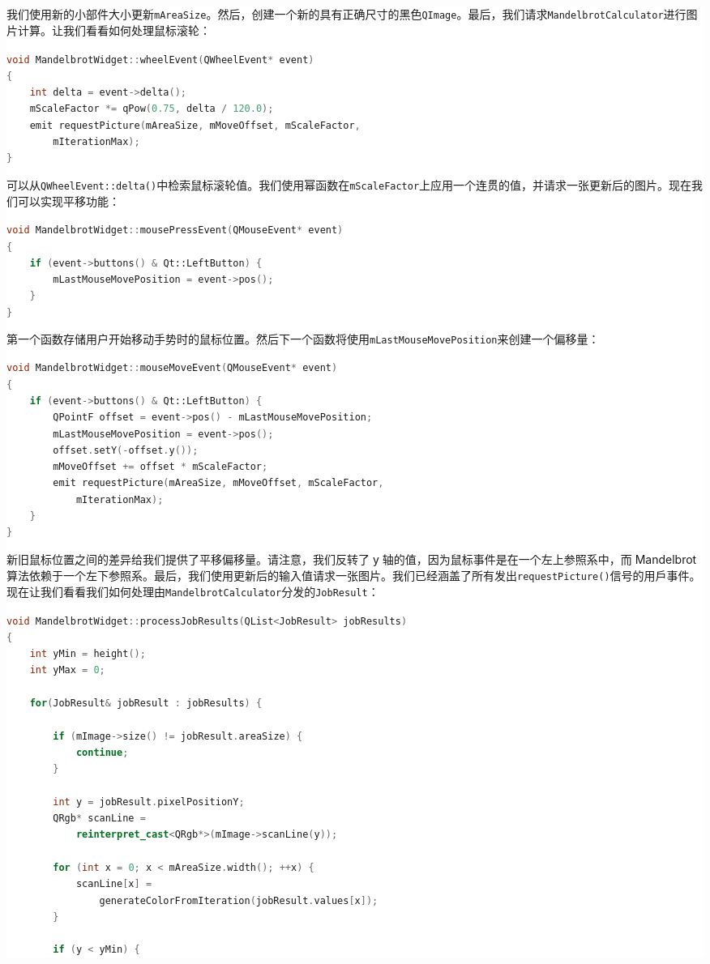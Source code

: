 我们使用新的小部件大小更新`mAreaSize`。然后，创建一个新的具有正确尺寸的黑色`QImage`。最后，我们请求`MandelbrotCalculator`进行图片计算。让我们看看如何处理鼠标滚轮：

```cpp
void MandelbrotWidget::wheelEvent(QWheelEvent* event) 
{ 
    int delta = event->delta(); 
    mScaleFactor *= qPow(0.75, delta / 120.0); 
    emit requestPicture(mAreaSize, mMoveOffset, mScaleFactor, 
        mIterationMax); 
} 

```

可以从`QWheelEvent::delta()`中检索鼠标滚轮值。我们使用幂函数在`mScaleFactor`上应用一个连贯的值，并请求一张更新后的图片。现在我们可以实现平移功能：

```cpp
void MandelbrotWidget::mousePressEvent(QMouseEvent* event) 
{ 
    if (event->buttons() & Qt::LeftButton) { 
        mLastMouseMovePosition = event->pos(); 
    } 
} 

```

第一个函数存储用户开始移动手势时的鼠标位置。然后下一个函数将使用`mLastMouseMovePosition`来创建一个偏移量：

```cpp
void MandelbrotWidget::mouseMoveEvent(QMouseEvent* event) 
{ 
    if (event->buttons() & Qt::LeftButton) { 
        QPointF offset = event->pos() - mLastMouseMovePosition; 
        mLastMouseMovePosition = event->pos(); 
        offset.setY(-offset.y()); 
        mMoveOffset += offset * mScaleFactor; 
        emit requestPicture(mAreaSize, mMoveOffset, mScaleFactor, 
            mIterationMax); 
    } 
} 

```

新旧鼠标位置之间的差异给我们提供了平移偏移量。请注意，我们反转了 y 轴的值，因为鼠标事件是在一个左上参照系中，而 Mandelbrot 算法依赖于一个左下参照系。最后，我们使用更新后的输入值请求一张图片。我们已经涵盖了所有发出`requestPicture()`信号的用戶事件。现在让我们看看我们如何处理由`MandelbrotCalculator`分发的`JobResult`：

```cpp
void MandelbrotWidget::processJobResults(QList<JobResult> jobResults) 
{ 
    int yMin = height(); 
    int yMax = 0; 

    for(JobResult& jobResult : jobResults) { 

        if (mImage->size() != jobResult.areaSize) { 
            continue; 
        } 

        int y = jobResult.pixelPositionY; 
        QRgb* scanLine =  
            reinterpret_cast<QRgb*>(mImage->scanLine(y)); 

        for (int x = 0; x < mAreaSize.width(); ++x) { 
            scanLine[x] = 
                generateColorFromIteration(jobResult.values[x]); 
        } 

        if (y < yMin) { 
```
